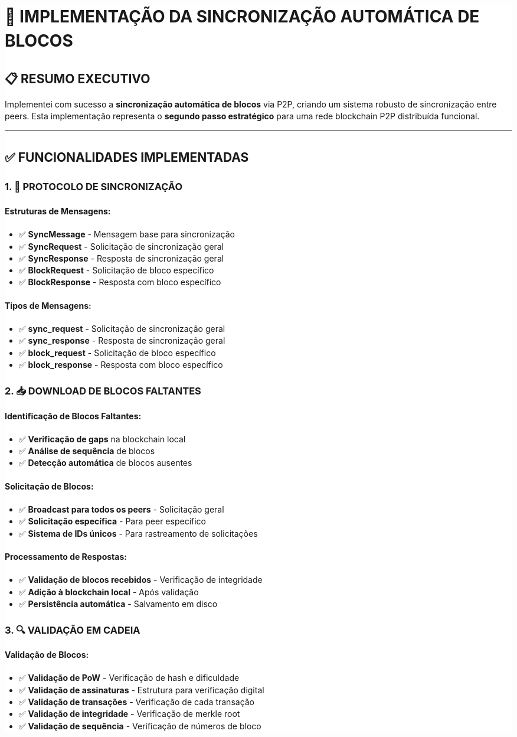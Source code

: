 # 🔄 **IMPLEMENTAÇÃO DA SINCRONIZAÇÃO AUTOMÁTICA DE BLOCOS**

## 📋 **RESUMO EXECUTIVO**

Implementei com sucesso a **sincronização automática de blocos** via P2P, criando um sistema robusto de sincronização entre peers. Esta implementação representa o **segundo passo estratégico** para uma rede blockchain P2P distribuída funcional.

---

## ✅ **FUNCIONALIDADES IMPLEMENTADAS**

### **1. 🔄 PROTOCOLO DE SINCRONIZAÇÃO**

#### **Estruturas de Mensagens:**
- ✅ **SyncMessage** - Mensagem base para sincronização
- ✅ **SyncRequest** - Solicitação de sincronização geral
- ✅ **SyncResponse** - Resposta de sincronização geral
- ✅ **BlockRequest** - Solicitação de bloco específico
- ✅ **BlockResponse** - Resposta com bloco específico

#### **Tipos de Mensagens:**
- ✅ **sync_request** - Solicitação de sincronização geral
- ✅ **sync_response** - Resposta de sincronização geral
- ✅ **block_request** - Solicitação de bloco específico
- ✅ **block_response** - Resposta com bloco específico

### **2. 📥 DOWNLOAD DE BLOCOS FALTANTES**

#### **Identificação de Blocos Faltantes:**
- ✅ **Verificação de gaps** na blockchain local
- ✅ **Análise de sequência** de blocos
- ✅ **Detecção automática** de blocos ausentes

#### **Solicitação de Blocos:**
- ✅ **Broadcast para todos os peers** - Solicitação geral
- ✅ **Solicitação específica** - Para peer específico
- ✅ **Sistema de IDs únicos** - Para rastreamento de solicitações

#### **Processamento de Respostas:**
- ✅ **Validação de blocos recebidos** - Verificação de integridade
- ✅ **Adição à blockchain local** - Após validação
- ✅ **Persistência automática** - Salvamento em disco

### **3. 🔍 VALIDAÇÃO EM CADEIA**

#### **Validação de Blocos:**
- ✅ **Validação de PoW** - Verificação de hash e dificuldade
- ✅ **Validação de assinaturas** - Estrutura para verificação digital
- ✅ **Validação de transações** - Verificação de cada transação
- ✅ **Validação de integridade** - Verificação de merkle root
- ✅ **Validação de sequência** - Verificação de números de bloco
